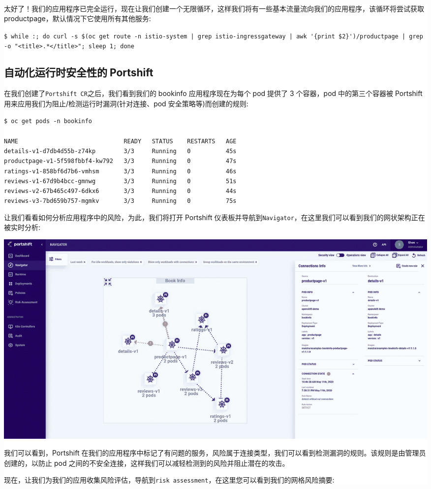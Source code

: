 太好了！我们的应用程序已完全运行，现在让我们创建一个无限循环，这样我们将有一些基本流量流向我们的应用程序，该循环将尝试获取 productpage，默认情况下它使用所有其他服务:

```
$ while :; do curl -s $(oc get route -n istio-system | grep istio-ingressgateway | awk '{print $2}')/productpage | grep -o "<title>.*</title>"; sleep 1; done
```

## 自动化运行时安全性的 Portshift

在我们创建了`Portshift CR`之后，我们看到我们的 bookinfo 应用程序现在为每个 pod 提供了 3 个容器，pod 中的第三个容器被 Portshift 用来应用我们为阻止/检测运行时漏洞(针对连接、pod 安全策略等)而创建的规则:

```
$ oc get pods -n bookinfo

NAME                              READY   STATUS    RESTARTS   AGE
details-v1-d7db4d55b-z74kp        3/3     Running   0          45s
productpage-v1-5f598fbbf4-kw792   3/3     Running   0          47s
ratings-v1-858bf6d7b6-vmhsm       3/3     Running   0          46s
reviews-v1-67d9b4bcc-gmnwg        3/3     Running   0          51s
reviews-v2-67b465c497-6dkx6       3/3     Running   0          44s
reviews-v3-7bd659b757-mgmkv       3/3     Running   0          75s
```

让我们看看如何分析应用程序中的风险，为此，我们将打开 Portshift 仪表板并导航到`Navigator`，在这里我们可以看到我们的网状架构正在被实时分析:

![](img/beb5f8b15b840210c7f52b84cbba29a8.png)

我们可以看到，Portshift 在我们的应用程序中标记了有问题的服务，风险属于连接类型，我们可以看到检测漏洞的规则。该规则是由管理员创建的，以防止 pod 之间的不安全连接，这样我们可以减轻检测到的风险并阻止潜在的攻击。

现在，让我们为我们的应用收集风险评估，导航到`risk assessment`，在这里您可以看到我们的网格风险摘要:
